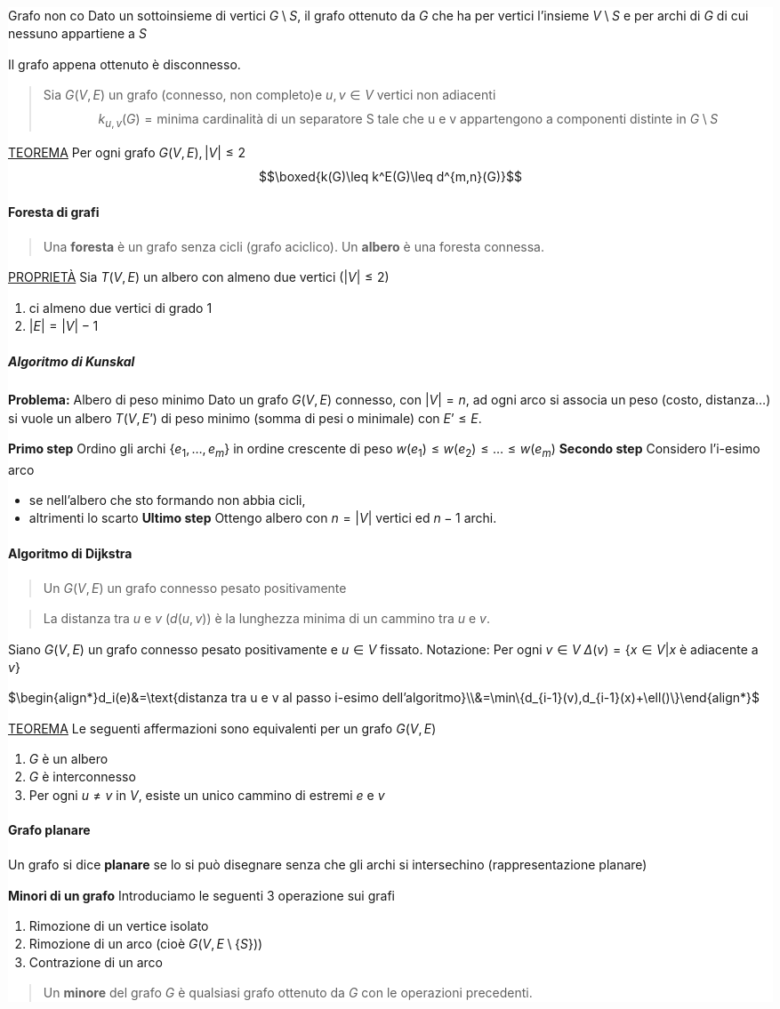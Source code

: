 Grafo non co
Dato un sottoinsieme di vertici $G\setminus S$, il grafo ottenuto da $G$ che ha per vertici l’insieme $V\setminus S$ e per archi di $G$ di cui nessuno appartiene a $S$

Il grafo appena ottenuto è disconnesso. 

> Sia $G(V,E)$ un grafo (connesso, non completo)e $u,v\in V$ vertici non adiacenti$$k_{u,v}(G)=\text{minima cardinalità di un separatore S tale che u e v appartengono a componenti distinte in }G\setminus S$$

<u>TEOREMA</u> Per ogni grafo $G(V,E),|V|\leq2$$$\boxed{k(G)\leq k^E(G)\leq d^{m,n}(G)}$$
#### Foresta di grafi
> Una **foresta** è un grafo senza cicli (grafo aciclico). Un **albero** è una foresta connessa.

<u>PROPRIETÀ</u> Sia $T(V,E)$ un albero con almeno due vertici $(|V|\leq2)$
1. ci almeno due vertici di grado 1
2. $|E|=|V|-1$
##### Algoritmo di Kunskal
**Problema:** Albero di peso minimo
Dato un grafo $G(V,E)$ connesso, con $|V|=n$, ad ogni arco si associa un peso (costo, distanza…) si vuole un albero $T(V,E’)$ di peso minimo (somma di pesi o minimale) con $E’\leq E$.

**Primo step** Ordino gli archi $\{e_1,…,e_m\}$ in ordine crescente di peso $w(e_1)\leq w(e_2)\leq…\leq w(e_m)$
**Secondo step** Considero l’i-esimo arco
- se nell’albero che sto formando non abbia cicli,
- altrimenti lo scarto
**Ultimo step** Ottengo albero con $n=|V|$ vertici ed $n-1$ archi.

#### Algoritmo di Dijkstra
> Un $G(V,E)$ un grafo connesso pesato positivamente 

> La distanza tra $u\text{ e }v\ (d(u,v))$ è la lunghezza minima di un cammino tra $u\text{ e }v$.

Siano $G(V,E)$ un grafo connesso pesato positivamente e $u\in V$ fissato.
Notazione: Per ogni $v\in V$
$\Delta(v)=\{x\in V|x$ è adiacente a $v\}$

$\begin{align*}d_i(e)&=\text{distanza tra u e v al passo i-esimo dell’algoritmo}\\&=\min\{d_{i-1}(v),d_{i-1}(x)+\ell()\}\end{align*}$

<u>TEOREMA</u> Le seguenti affermazioni sono equivalenti per un grafo $G(V,E)$
1. $G$ è un albero
2. $G$ è interconnesso
3. Per ogni $u\neq v$ in $V$, esiste un unico cammino di estremi $e\text{ e }v$
#### Grafo planare
Un grafo si dice **planare** se lo si può disegnare senza che gli archi si intersechino (rappresentazione planare)

**Minori di un grafo**
Introduciamo le seguenti 3 operazione sui grafi
1. Rimozione di un vertice isolato
2. Rimozione di un arco (cioè $G(V,E\setminus\{S\})$)
3. Contrazione di un arco
> Un **minore** del grafo $G$ è qualsiasi grafo ottenuto da $G$ con le operazioni precedenti.
